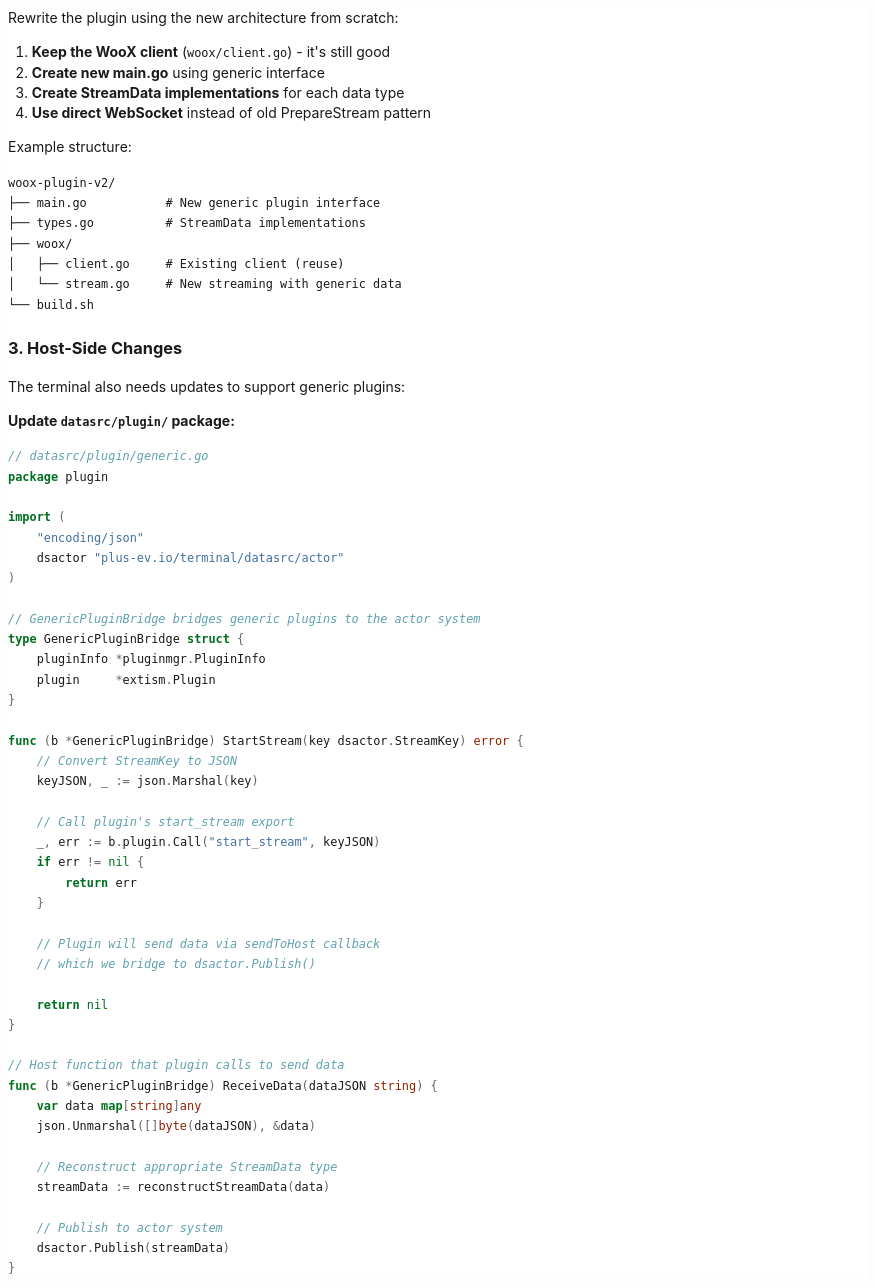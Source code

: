 Rewrite the plugin using the new architecture from scratch:

1. **Keep the WooX client** (`woox/client.go`) - it's still good
2. **Create new main.go** using generic interface
3. **Create StreamData implementations** for each data type
4. **Use direct WebSocket** instead of old PrepareStream pattern

Example structure:
```
woox-plugin-v2/
├── main.go           # New generic plugin interface
├── types.go          # StreamData implementations
├── woox/
│   ├── client.go     # Existing client (reuse)
│   └── stream.go     # New streaming with generic data
└── build.sh
```

### 3. Host-Side Changes

The terminal also needs updates to support generic plugins:

**Update `datasrc/plugin/` package:**

```go
// datasrc/plugin/generic.go
package plugin

import (
    "encoding/json"
    dsactor "plus-ev.io/terminal/datasrc/actor"
)

// GenericPluginBridge bridges generic plugins to the actor system
type GenericPluginBridge struct {
    pluginInfo *pluginmgr.PluginInfo
    plugin     *extism.Plugin
}

func (b *GenericPluginBridge) StartStream(key dsactor.StreamKey) error {
    // Convert StreamKey to JSON
    keyJSON, _ := json.Marshal(key)
    
    // Call plugin's start_stream export
    _, err := b.plugin.Call("start_stream", keyJSON)
    if err != nil {
        return err
    }
    
    // Plugin will send data via sendToHost callback
    // which we bridge to dsactor.Publish()
    
    return nil
}

// Host function that plugin calls to send data
func (b *GenericPluginBridge) ReceiveData(dataJSON string) {
    var data map[string]any
    json.Unmarshal([]byte(dataJSON), &data)
    
    // Reconstruct appropriate StreamData type
    streamData := reconstructStreamData(data)
    
    // Publish to actor system
    dsactor.Publish(streamData)
}
```